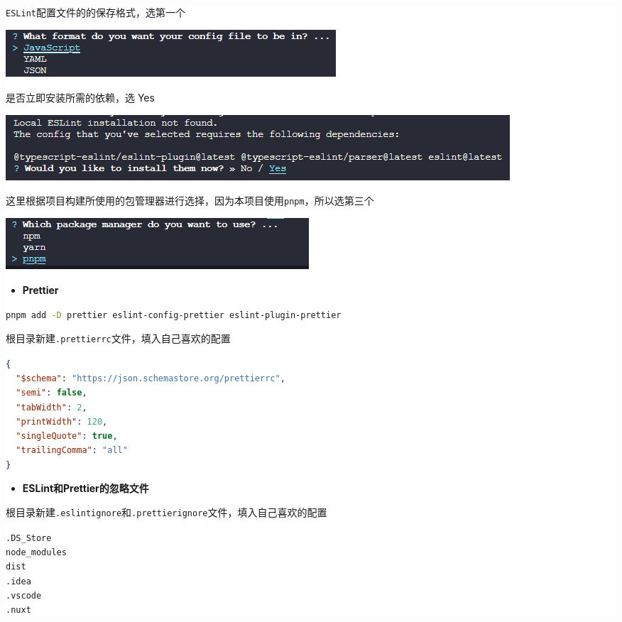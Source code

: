 `ESLint`配置文件的的保存格式，选第一个

![](./assets/nuxt/eslint_setup_5.png)

是否立即安装所需的依赖，选 Yes

![](./assets/nuxt/eslint_setup_6.png)

这里根据项目构建所使用的包管理器进行选择，因为本项目使用`pnpm`，所以选第三个

![](./assets/nuxt/eslint_setup_7.png)

- **Prettier**

```sh
pnpm add -D prettier eslint-config-prettier eslint-plugin-prettier
```

根目录新建`.prettierrc`文件，填入自己喜欢的配置

```json
{
  "$schema": "https://json.schemastore.org/prettierrc",
  "semi": false,
  "tabWidth": 2,
  "printWidth": 120,
  "singleQuote": true,
  "trailingComma": "all"
}
```

- **ESLint和Prettier的忽略文件**

根目录新建`.eslintignore`和`.prettierignore`文件，填入自己喜欢的配置

```
.DS_Store
node_modules
dist
.idea
.vscode
.nuxt
```
